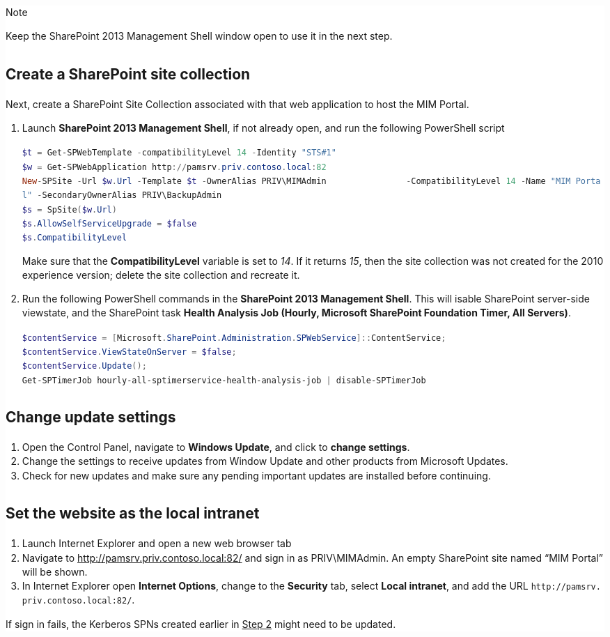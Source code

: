 > [!NOTE]
> Keep the SharePoint 2013 Management Shell window open to use it in the next step.

## Create a SharePoint site collection

Next, create a SharePoint Site Collection associated with that web application to host the MIM Portal.

1.  Launch  **SharePoint 2013 Management Shell**, if not already open, and run the following PowerShell script

    ```PowerShell
    $t = Get-SPWebTemplate -compatibilityLevel 14 -Identity "STS#1"
    $w = Get-SPWebApplication http://pamsrv.priv.contoso.local:82
    New-SPSite -Url $w.Url -Template $t -OwnerAlias PRIV\MIMAdmin                -CompatibilityLevel 14 -Name "MIM Portal" -SecondaryOwnerAlias PRIV\BackupAdmin
    $s = SpSite($w.Url)
    $s.AllowSelfServiceUpgrade = $false
    $s.CompatibilityLevel
    ```

    Make sure that the **CompatibilityLevel** variable is set to *14*. If it returns *15*, then the site collection was not created for the 2010 experience version; delete the site collection and recreate it.

2.  Run the following PowerShell commands in the **SharePoint 2013 Management Shell**. This will isable SharePoint server-side viewstate, and the SharePoint task **Health Analysis Job (Hourly, Microsoft SharePoint Foundation Timer, All Servers)**.

    ```PowerShell
    $contentService = [Microsoft.SharePoint.Administration.SPWebService]::ContentService;
    $contentService.ViewStateOnServer = $false;
    $contentService.Update();
    Get-SPTimerJob hourly-all-sptimerservice-health-analysis-job | disable-SPTimerJob
    ```

## Change update settings

1. Open the Control Panel, navigate to **Windows Update**, and click to **change settings**.  
2. Change the settings to receive updates from Window Update and other products from Microsoft Updates.  
3. Check for new updates and make sure any pending important updates are installed before continuing.

## Set the website as the local intranet

1. Launch Internet Explorer and open a new web browser tab
2. Navigate to http://pamsrv.priv.contoso.local:82/ and sign in as PRIV\MIMAdmin.  An empty SharePoint site named “MIM Portal” will be shown.  
3. In Internet Explorer open **Internet Options**, change to the **Security** tab, select **Local intranet**, and add the URL `http://pamsrv.priv.contoso.local:82/`.

If sign in fails, the Kerberos SPNs created earlier in [Step 2](step-2-prepare-priv-domain-controller.md) might need to be updated.
